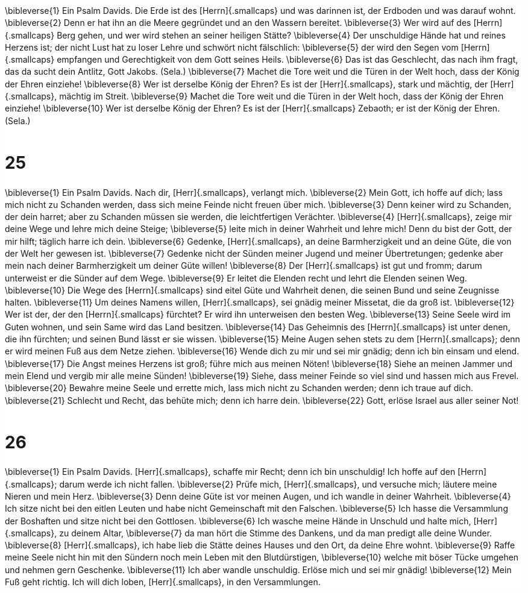 \bibleverse{1} Ein Psalm Davids. Die Erde ist des [Herrn]{.smallcaps} und was darinnen ist, der Erdboden und was darauf wohnt. \bibleverse{2} Denn er hat ihn an die Meere gegründet und an den Wassern bereitet. \bibleverse{3} Wer wird auf des [Herrn]{.smallcaps} Berg gehen, und wer wird stehen an seiner heiligen Stätte? \bibleverse{4} Der unschuldige Hände hat und reines Herzens ist; der nicht Lust hat zu loser Lehre und schwört nicht fälschlich: \bibleverse{5} der wird den Segen vom [Herrn]{.smallcaps} empfangen und Gerechtigkeit von dem Gott seines Heils. \bibleverse{6} Das ist das Geschlecht, das nach ihm fragt, das da sucht dein Antlitz, Gott Jakobs. (Sela.) \bibleverse{7} Machet die Tore weit und die Türen in der Welt hoch, dass der König der Ehren einziehe! \bibleverse{8} Wer ist derselbe König der Ehren? Es ist der [Herr]{.smallcaps}, stark und mächtig, der [Herr]{.smallcaps}, mächtig im Streit. \bibleverse{9} Machet die Tore weit und die Türen in der Welt hoch, dass der König der Ehren einziehe! \bibleverse{10} Wer ist derselbe König der Ehren? Es ist der [Herr]{.smallcaps} Zebaoth; er ist der König der Ehren. (Sela.)

# 25
\bibleverse{1} Ein Psalm Davids. Nach dir, [Herr]{.smallcaps}, verlangt mich. \bibleverse{2} Mein Gott, ich hoffe auf dich; lass mich nicht zu Schanden werden, dass sich meine Feinde nicht freuen über mich. \bibleverse{3} Denn keiner wird zu Schanden, der dein harret; aber zu Schanden müssen sie werden, die leichtfertigen Verächter. \bibleverse{4} [Herr]{.smallcaps}, zeige mir deine Wege und lehre mich deine Steige; \bibleverse{5} leite mich in deiner Wahrheit und lehre mich! Denn du bist der Gott, der mir hilft; täglich harre ich dein. \bibleverse{6} Gedenke, [Herr]{.smallcaps}, an deine Barmherzigkeit und an deine Güte, die von der Welt her gewesen ist. \bibleverse{7} Gedenke nicht der Sünden meiner Jugend und meiner Übertretungen; gedenke aber mein nach deiner Barmherzigkeit um deiner Güte willen! \bibleverse{8} Der [Herr]{.smallcaps} ist gut und fromm; darum unterweist er die Sünder auf dem Wege. \bibleverse{9} Er leitet die Elenden recht und lehrt die Elenden seinen Weg. \bibleverse{10} Die Wege des [Herrn]{.smallcaps} sind eitel Güte und Wahrheit denen, die seinen Bund und seine Zeugnisse halten. \bibleverse{11} Um deines Namens willen, [Herr]{.smallcaps}, sei gnädig meiner Missetat, die da groß ist. \bibleverse{12} Wer ist der, der den [Herrn]{.smallcaps} fürchtet? Er wird ihn unterweisen den besten Weg. \bibleverse{13} Seine Seele wird im Guten wohnen, und sein Same wird das Land besitzen. \bibleverse{14} Das Geheimnis des [Herrn]{.smallcaps} ist unter denen, die ihn fürchten; und seinen Bund lässt er sie wissen. \bibleverse{15} Meine Augen sehen stets zu dem [Herrn]{.smallcaps}; denn er wird meinen Fuß aus dem Netze ziehen. \bibleverse{16} Wende dich zu mir und sei mir gnädig; denn ich bin einsam und elend. \bibleverse{17} Die Angst meines Herzens ist groß; führe mich aus meinen Nöten! \bibleverse{18} Siehe an meinen Jammer und mein Elend und vergib mir alle meine Sünden! \bibleverse{19} Siehe, dass meiner Feinde so viel sind und hassen mich aus Frevel. \bibleverse{20} Bewahre meine Seele und errette mich, lass mich nicht zu Schanden werden; denn ich traue auf dich. \bibleverse{21} Schlecht und Recht, das behüte mich; denn ich harre dein. \bibleverse{22} Gott, erlöse Israel aus aller seiner Not!

# 26
\bibleverse{1} Ein Psalm Davids. [Herr]{.smallcaps}, schaffe mir Recht; denn ich bin unschuldig! Ich hoffe auf den [Herrn]{.smallcaps}; darum werde ich nicht fallen. \bibleverse{2} Prüfe mich, [Herr]{.smallcaps}, und versuche mich; läutere meine Nieren und mein Herz. \bibleverse{3} Denn deine Güte ist vor meinen Augen, und ich wandle in deiner Wahrheit. \bibleverse{4} Ich sitze nicht bei den eitlen Leuten und habe nicht Gemeinschaft mit den Falschen. \bibleverse{5} Ich hasse die Versammlung der Boshaften und sitze nicht bei den Gottlosen. \bibleverse{6} Ich wasche meine Hände in Unschuld und halte mich, [Herr]{.smallcaps}, zu deinem Altar, \bibleverse{7} da man hört die Stimme des Dankens, und da man predigt alle deine Wunder. \bibleverse{8} [Herr]{.smallcaps}, ich habe lieb die Stätte deines Hauses und den Ort, da deine Ehre wohnt. \bibleverse{9} Raffe meine Seele nicht hin mit den Sündern noch mein Leben mit den Blutdürstigen, \bibleverse{10} welche mit böser Tücke umgehen und nehmen gern Geschenke. \bibleverse{11} Ich aber wandle unschuldig. Erlöse mich und sei mir gnädig! \bibleverse{12} Mein Fuß geht richtig. Ich will dich loben, [Herr]{.smallcaps}, in den Versammlungen.
